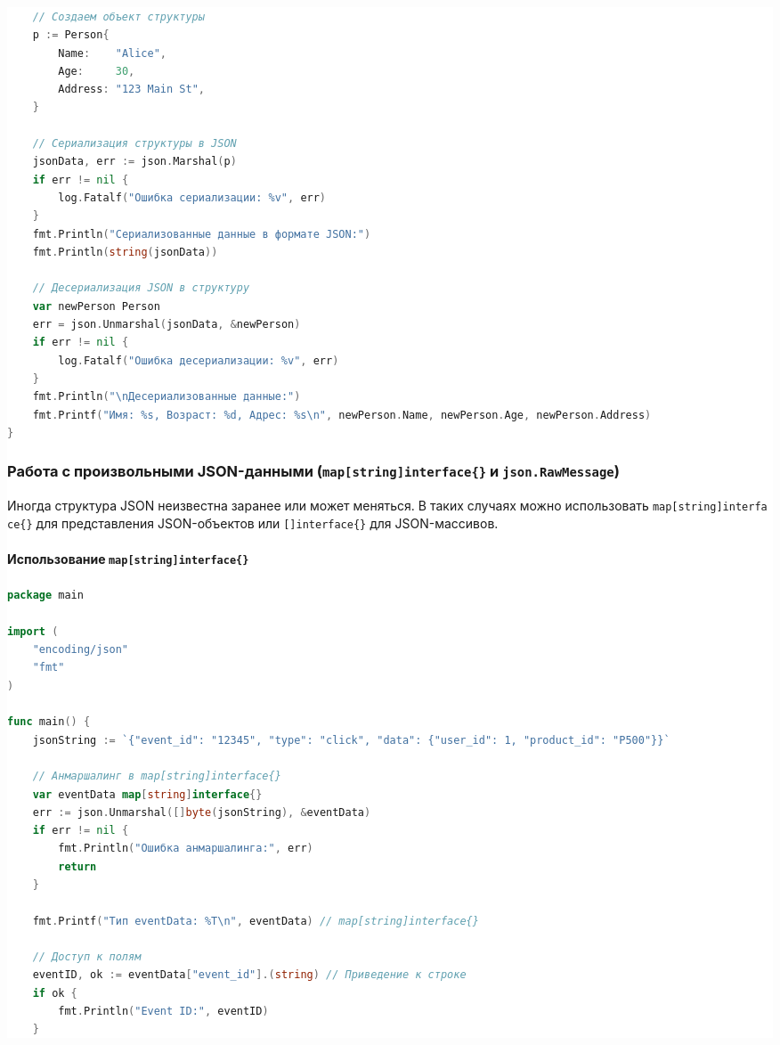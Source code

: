 ```go
	// Создаем объект структуры
	p := Person{
		Name:    "Alice",
		Age:     30,
		Address: "123 Main St",
	}

	// Сериализация структуры в JSON
	jsonData, err := json.Marshal(p)
	if err != nil {
		log.Fatalf("Ошибка сериализации: %v", err)
	}
	fmt.Println("Сериализованные данные в формате JSON:")
	fmt.Println(string(jsonData))

	// Десериализация JSON в структуру
	var newPerson Person
	err = json.Unmarshal(jsonData, &newPerson)
	if err != nil {
		log.Fatalf("Ошибка десериализации: %v", err)
	}
	fmt.Println("\nДесериализованные данные:")
	fmt.Printf("Имя: %s, Возраст: %d, Адрес: %s\n", newPerson.Name, newPerson.Age, newPerson.Address)
}

```

### Работа с произвольными JSON-данными (`map[string]interface{}` и `json.RawMessage`)

Иногда структура JSON неизвестна заранее или может меняться. В таких случаях можно использовать `map[string]interface{}` для представления JSON-объектов или `[]interface{}` для JSON-массивов.

#### Использование `map[string]interface{}`
```go
package main

import (
	"encoding/json"
	"fmt"
)

func main() {
	jsonString := `{"event_id": "12345", "type": "click", "data": {"user_id": 1, "product_id": "P500"}}`

	// Анмаршалинг в map[string]interface{}
	var eventData map[string]interface{}
	err := json.Unmarshal([]byte(jsonString), &eventData)
	if err != nil {
		fmt.Println("Ошибка анмаршалинга:", err)
		return
	}

	fmt.Printf("Тип eventData: %T\n", eventData) // map[string]interface{}

	// Доступ к полям
	eventID, ok := eventData["event_id"].(string) // Приведение к строке
	if ok {
		fmt.Println("Event ID:", eventID)
	}

```